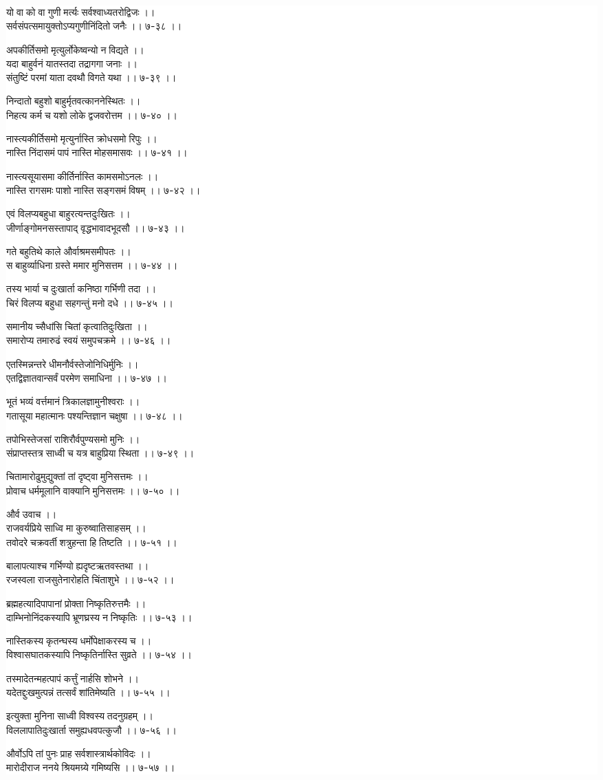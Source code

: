 यो वा को वा गुणी मर्त्यः सर्वश्वाध्यतरोद्विजः ।।  
सर्वसंपत्समायुक्तोऽप्यगुणीनिंदितो जनैः ।। ७-३८ ।।  
  
अपकीर्तिसमो मृत्युर्लोकेष्वन्यो न विद्यते ।।  
यदा बाहुर्वनं यातस्तदा तद्रागगा जनाः ।।  
संतुष्टिं परमां याता दवथौ विगते यथा ।। ७-३९ ।।  
  
निन्दातो बहुशो बाहुर्मृतवत्काननेस्थितः ।।  
निहत्य कर्म च यशो लोके द्वजवरोत्तम ।। ७-४० ।।  
  
नास्त्यकीर्तिसमो मृत्युर्नास्ति क्रोधसमो रिपुः ।।  
नास्ति निंदासमं पापं नास्ति मोहसमासवः ।। ७-४१ ।।  
  
नास्त्यसूयासमा कीर्तिर्नास्ति कामसमोऽनलः ।।  
नास्ति रागसमः पाशो नास्ति सङ्गसमं विषम् ।। ७-४२ ।।  
  
एवं विलप्यबहुधा बाहुरत्यन्तदुःखितः ।।  
जीर्णाङ्गोमनसस्तापाद् वृद्धभावादभूदसौ ।। ७-४३ ।।  
  
गते बहुतिथे काले और्वाश्रमसमीपतः ।।  
स बाहुर्व्याधिना ग्रस्ते ममार मुनिसत्तम ।। ७-४४ ।।  
  
तस्य भार्या च दुःखार्ता कनिष्ठा गर्भिणी तदा ।।  
चिरं विलप्य बहुधा सहगन्तुं मनो दधे ।। ७-४५ ।।  
  
समानीय च्सैधांसि चितां कृत्वातिदुःखिता ।।  
समारोप्य तमारुढं स्वयं समुपचक्रमे ।। ७-४६ ।।  
  
एतस्मिन्नन्तरे धीमनौर्वस्तेजोनिधिर्मुनिः ।।  
एतद्विज्ञातवान्सर्वं परमेण समाधिना ।। ७-४७ ।।  
  
भूतं भव्यं वर्त्तमानं त्रिकालज्ञामुनीश्वराः ।।  
गतासूया महात्मानः पश्यन्तिज्ञान चक्षुषा ।। ७-४८ ।।  
  
तपोभिस्तेजसां राशिरौर्वपुण्यसमो मुनिः ।।  
संप्राप्तस्तत्र साध्वी च यत्र बाहुप्रिया स्थिता ।। ७-४९ ।।  
  
चितामारोढुमुद्युक्तां तां दृष्ट्वा मुनिसत्तमः ।।  
प्रोवाच धर्ममूलानि वाक्यानि मुनिसत्तमः ।। ७-५० ।।  
  
और्व उवाच ।।  
राजवर्यप्रिये साध्वि मा कुरुष्वातिसाहसम् ।।  
तवोदरे चक्रवर्ती शत्रुहन्ता हि तिष्टति ।। ७-५१ ।।  
  
बालापत्याश्च गर्भिण्यो ह्यदृष्टऋतवस्तथा ।।  
रजस्वला राजसुतेनारोहति चिंताशुभे ।। ७-५२ ।।  
  
ब्रह्महत्यादिपापानां प्रोक्ता निष्कृतिरुत्तमैः ।।  
दाम्भिनोनिंदकस्यापि भ्रूणघ्रस्य न निष्कृतिः ।। ७-५३ ।।  
  
नास्तिकस्य कृतन्घस्य धर्मोपेक्षाकरस्य च ।।  
विश्वासघातकस्यापि निष्कृतिर्नास्ति सुव्रते ।। ७-५४ ।।  
  
तस्मादेतन्महत्पापं कर्त्तुं नार्हसि शोभने ।।  
यदेतद्दुःखमुत्पन्नं तत्सर्वं शांतिमेष्यति ।। ७-५५ ।।  
  
इत्युक्ता मुनिना साध्वी विश्वस्य तदनुग्रहम् ।।  
विललापातिदुःखार्ता समुह्यधवपत्कुजौ ।। ७-५६ ।।  
  
और्वोऽपि तां पुनः प्राह सर्वशास्त्रार्थकोविदः ।।  
मारोदीराज ननये श्रियमग्र्ये गमिष्यसि ।। ७-५७ ।।  
  
